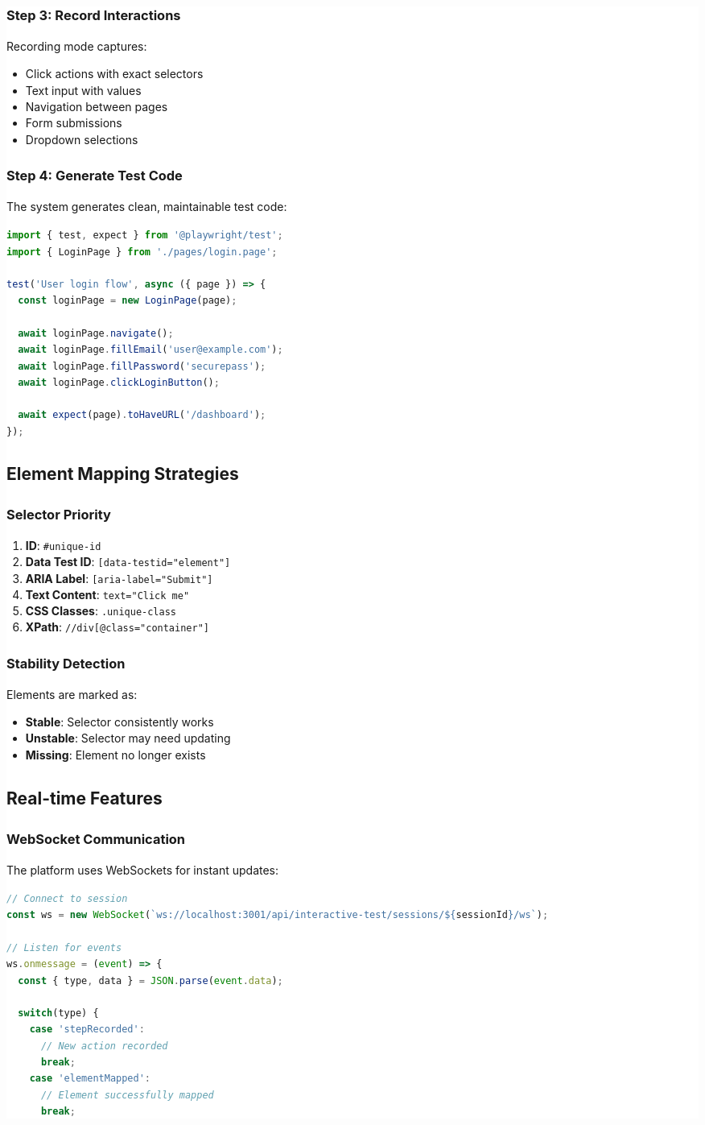 ### Step 3: Record Interactions
Recording mode captures:
- Click actions with exact selectors
- Text input with values
- Navigation between pages
- Form submissions
- Dropdown selections

### Step 4: Generate Test Code
The system generates clean, maintainable test code:
```typescript
import { test, expect } from '@playwright/test';
import { LoginPage } from './pages/login.page';

test('User login flow', async ({ page }) => {
  const loginPage = new LoginPage(page);
  
  await loginPage.navigate();
  await loginPage.fillEmail('user@example.com');
  await loginPage.fillPassword('securepass');
  await loginPage.clickLoginButton();
  
  await expect(page).toHaveURL('/dashboard');
});
```

## Element Mapping Strategies

### Selector Priority
1. **ID**: `#unique-id`
2. **Data Test ID**: `[data-testid="element"]`
3. **ARIA Label**: `[aria-label="Submit"]`
4. **Text Content**: `text="Click me"`
5. **CSS Classes**: `.unique-class`
6. **XPath**: `//div[@class="container"]`

### Stability Detection
Elements are marked as:
- **Stable**: Selector consistently works
- **Unstable**: Selector may need updating
- **Missing**: Element no longer exists

## Real-time Features

### WebSocket Communication
The platform uses WebSockets for instant updates:
```javascript
// Connect to session
const ws = new WebSocket(`ws://localhost:3001/api/interactive-test/sessions/${sessionId}/ws`);

// Listen for events
ws.onmessage = (event) => {
  const { type, data } = JSON.parse(event.data);
  
  switch(type) {
    case 'stepRecorded':
      // New action recorded
      break;
    case 'elementMapped':
      // Element successfully mapped
      break;
```